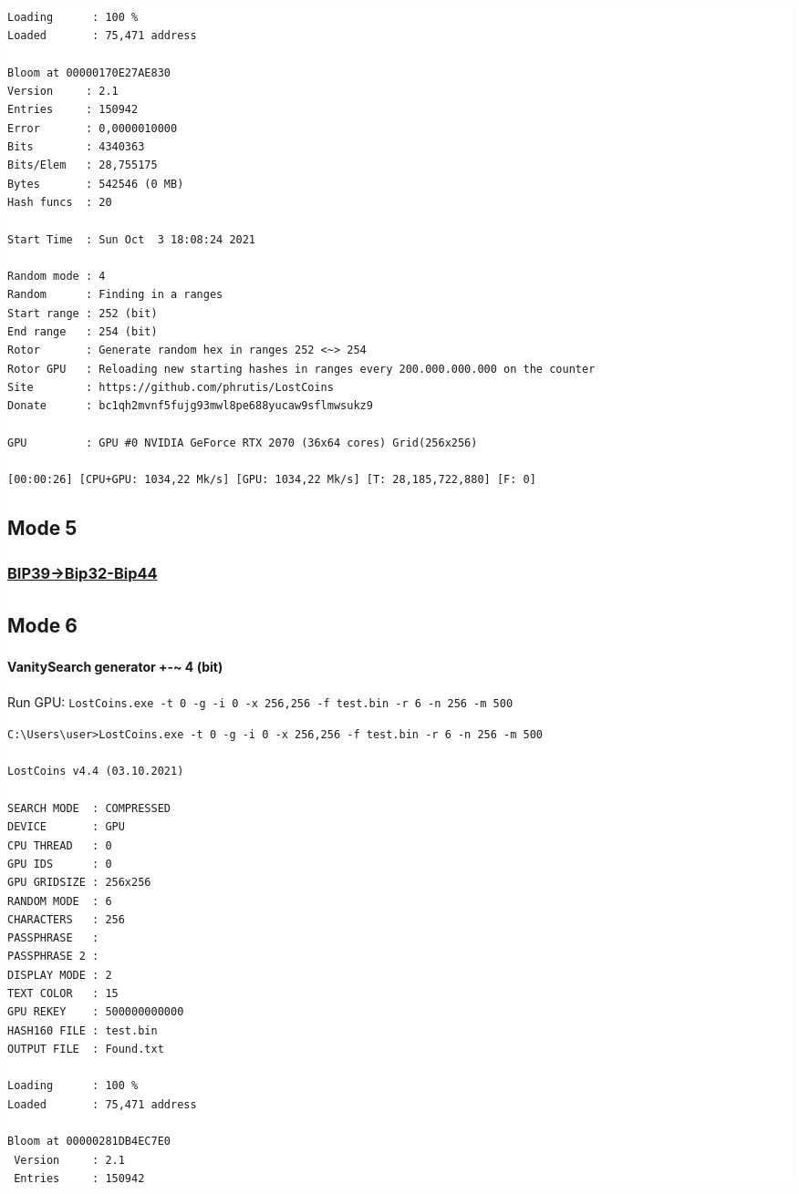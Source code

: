   ```
 Loading      : 100 %
 Loaded       : 75,471 address

Bloom at 00000170E27AE830
  Version     : 2.1
  Entries     : 150942
  Error       : 0,0000010000
  Bits        : 4340363
  Bits/Elem   : 28,755175
  Bytes       : 542546 (0 MB)
  Hash funcs  : 20

  Start Time  : Sun Oct  3 18:08:24 2021

  Random mode : 4
  Random      : Finding in a ranges
  Start range : 252 (bit)
  End range   : 254 (bit)
  Rotor       : Generate random hex in ranges 252 <~> 254
  Rotor GPU   : Reloading new starting hashes in ranges every 200.000.000.000 on the counter
  Site        : https://github.com/phrutis/LostCoins
  Donate      : bc1qh2mvnf5fujg93mwl8pe688yucaw9sflmwsukz9

  GPU         : GPU #0 NVIDIA GeForce RTX 2070 (36x64 cores) Grid(256x256)

  [00:00:26] [CPU+GPU: 1034,22 Mk/s] [GPU: 1034,22 Mk/s] [T: 28,185,722,880] [F: 0]
  ```
 ## Mode 5
 ### [**BIP39->Bip32-Bip44**](https://github.com/phrutis/BIP39)

 ## Mode 6 
 #### VanitySearch generator +-~ 4 (bit)
Run GPU:  ```LostCoins.exe -t 0 -g -i 0 -x 256,256 -f test.bin -r 6 -n 256 -m 500```
 ```
C:\Users\user>LostCoins.exe -t 0 -g -i 0 -x 256,256 -f test.bin -r 6 -n 256 -m 500

 LostCoins v4.4 (03.10.2021)

 SEARCH MODE  : COMPRESSED
 DEVICE       : GPU
 CPU THREAD   : 0
 GPU IDS      : 0
 GPU GRIDSIZE : 256x256
 RANDOM MODE  : 6
 CHARACTERS   : 256
 PASSPHRASE   :
 PASSPHRASE 2 :
 DISPLAY MODE : 2
 TEXT COLOR   : 15
 GPU REKEY    : 500000000000
 HASH160 FILE : test.bin
 OUTPUT FILE  : Found.txt

 Loading      : 100 %
 Loaded       : 75,471 address

Bloom at 00000281DB4EC7E0
  Version     : 2.1
  Entries     : 150942
 ```